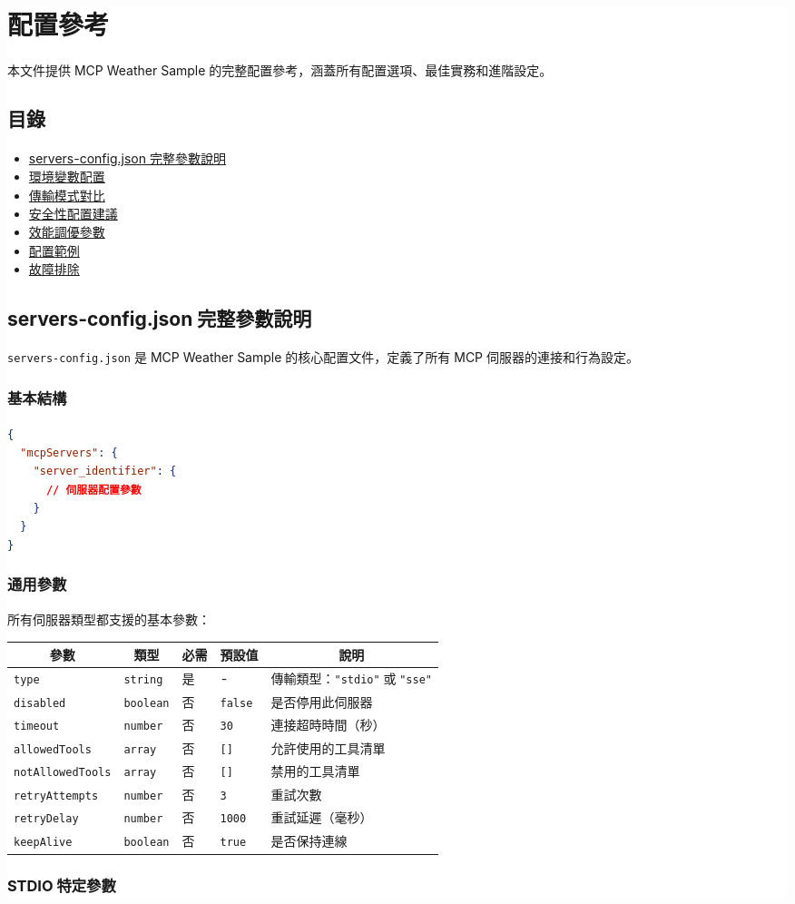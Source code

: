 # 配置參考

本文件提供 MCP Weather Sample 的完整配置參考，涵蓋所有配置選項、最佳實務和進階設定。

## 目錄

- [servers-config.json 完整參數說明](#servers-configjson-完整參數說明)
- [環境變數配置](#環境變數配置)
- [傳輸模式對比](#傳輸模式對比)
- [安全性配置建議](#安全性配置建議)
- [效能調優參數](#效能調優參數)
- [配置範例](#配置範例)
- [故障排除](#故障排除)

## servers-config.json 完整參數說明

`servers-config.json` 是 MCP Weather Sample 的核心配置文件，定義了所有 MCP 伺服器的連接和行為設定。

### 基本結構

```json
{
  "mcpServers": {
    "server_identifier": {
      // 伺服器配置參數
    }
  }
}
```

### 通用參數

所有伺服器類型都支援的基本參數：

| 參數 | 類型 | 必需 | 預設值 | 說明 |
|------|------|------|--------|------|
| `type` | `string` | 是 | - | 傳輸類型：`"stdio"` 或 `"sse"` |
| `disabled` | `boolean` | 否 | `false` | 是否停用此伺服器 |
| `timeout` | `number` | 否 | `30` | 連接超時時間（秒） |
| `allowedTools` | `array` | 否 | `[]` | 允許使用的工具清單 |
| `notAllowedTools` | `array` | 否 | `[]` | 禁用的工具清單 |
| `retryAttempts` | `number` | 否 | `3` | 重試次數 |
| `retryDelay` | `number` | 否 | `1000` | 重試延遲（毫秒） |
| `keepAlive` | `boolean` | 否 | `true` | 是否保持連線 |

### STDIO 特定參數
